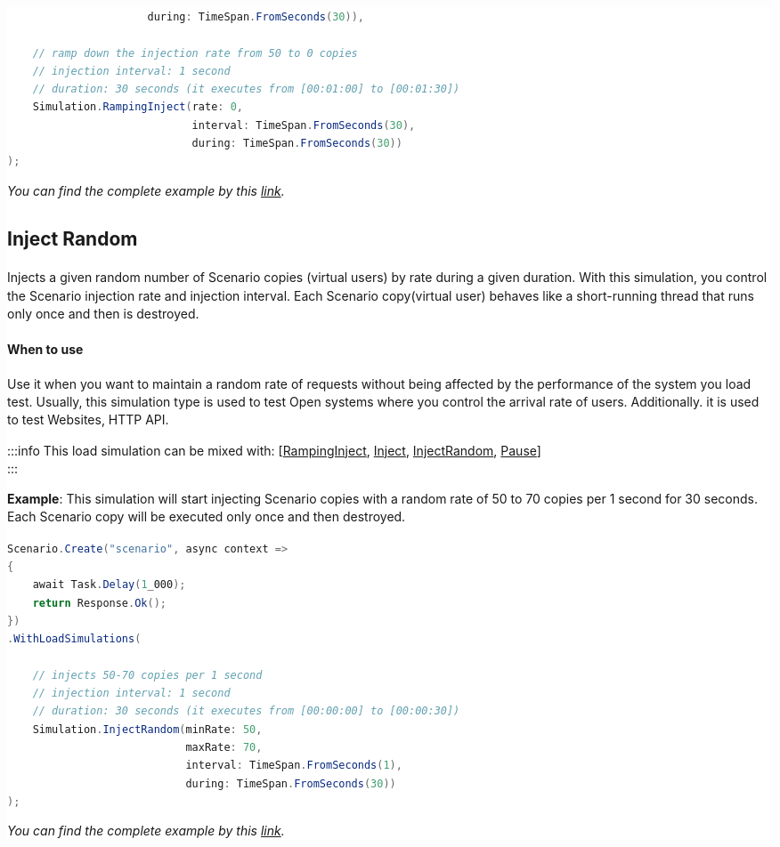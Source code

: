 ```csharp
                      during: TimeSpan.FromSeconds(30)),

    // ramp down the injection rate from 50 to 0 copies
    // injection interval: 1 second
    // duration: 30 seconds (it executes from [00:01:00] to [00:01:30])
    Simulation.RampingInject(rate: 0, 
                             interval: TimeSpan.FromSeconds(30),
                             during: TimeSpan.FromSeconds(30))
);
```

*You can find the complete example by this [link](https://github.com/PragmaticFlow/NBomber/blob/dev/examples/Demo/HelloWorld/LoadSimulation/ScenarioInjectRate.cs).*

## Inject Random
Injects a given random number of Scenario copies (virtual users) by rate during a given duration. With this simulation, you control the Scenario injection rate and injection interval. Each Scenario copy(virtual user) behaves like a short-running thread that runs only once and then is destroyed. 

#### When to use
Use it when you want to maintain a random rate of requests without being affected by the performance of the system you load test. Usually, this simulation type is used to test Open systems where you control the arrival rate of users. Additionally. it is used to test Websites, HTTP API.

:::info
This load simulation can be mixed with: [[RampingInject](#ramping-inject), [Inject](#inject), [InjectRandom](#inject-random), [Pause](#pause)]  
:::

**Example**: This simulation will start injecting Scenario copies with a random rate of 50 to 70 copies per 1 second for 30 seconds. Each Scenario copy will be executed only once and then destroyed.

```csharp
Scenario.Create("scenario", async context =>
{
    await Task.Delay(1_000);
    return Response.Ok();
})
.WithLoadSimulations(    
    
    // injects 50-70 copies per 1 second
    // injection interval: 1 second
    // duration: 30 seconds (it executes from [00:00:00] to [00:00:30])
    Simulation.InjectRandom(minRate: 50, 
                            maxRate: 70,
                            interval: TimeSpan.FromSeconds(1),
                            during: TimeSpan.FromSeconds(30))
);
```

*You can find the complete example by this [link](https://github.com/PragmaticFlow/NBomber/blob/dev/examples/Demo/HelloWorld/LoadSimulation/ScenarioInjectRate.cs).*
